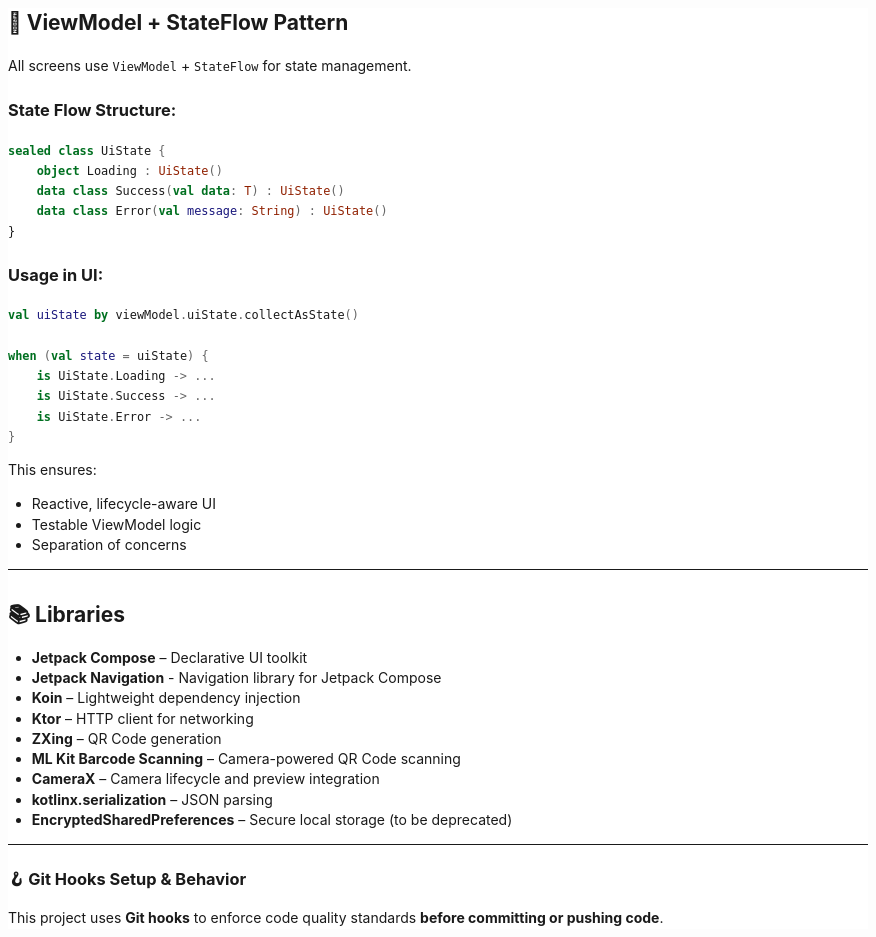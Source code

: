 
## 🔄 ViewModel + StateFlow Pattern

All screens use `ViewModel` + `StateFlow` for state management.

### State Flow Structure:

```kotlin
sealed class UiState {
    object Loading : UiState()
    data class Success(val data: T) : UiState()
    data class Error(val message: String) : UiState()
}
```

### Usage in UI:

```kotlin
val uiState by viewModel.uiState.collectAsState()

when (val state = uiState) {
    is UiState.Loading -> ...
    is UiState.Success -> ...
    is UiState.Error -> ...
}
```

This ensures:

- Reactive, lifecycle-aware UI
- Testable ViewModel logic
- Separation of concerns

---

## 📚 Libraries

- **Jetpack Compose** – Declarative UI toolkit
- **Jetpack Navigation** - Navigation library for Jetpack Compose
- **Koin** – Lightweight dependency injection
- **Ktor** – HTTP client for networking
- **ZXing** – QR Code generation
- **ML Kit Barcode Scanning** – Camera-powered QR Code scanning
- **CameraX** – Camera lifecycle and preview integration
- **kotlinx.serialization** – JSON parsing
- **EncryptedSharedPreferences** – Secure local storage (to be deprecated)

---

### 🪝 Git Hooks Setup & Behavior

This project uses **Git hooks** to enforce code quality standards **before committing or pushing code**.
